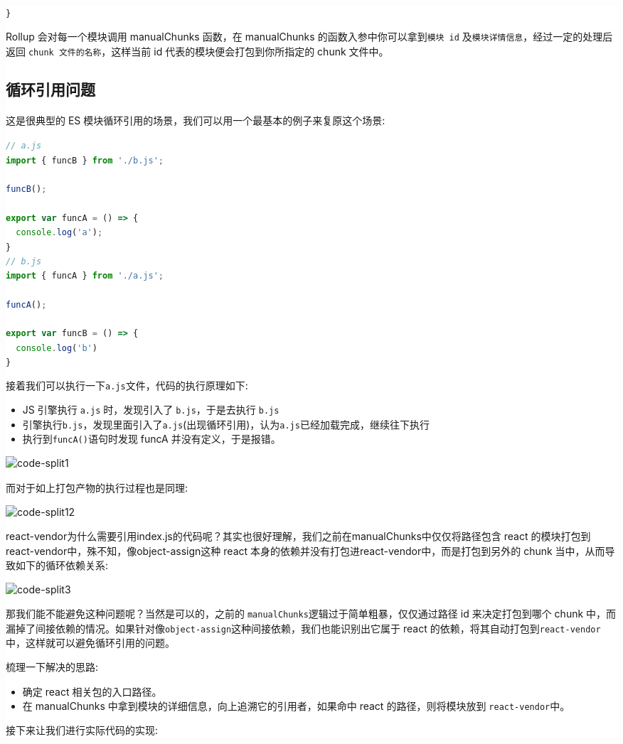 ```ts
}
```

Rollup 会对每一个模块调用 manualChunks 函数，在 manualChunks 的函数入参中你可以拿到`模块 id` 及`模块详情信息`，经过一定的处理后返回 `chunk 文件的名称`，这样当前 id 代表的模块便会打包到你所指定的 chunk 文件中。

## 循环引用问题

这是很典型的 ES 模块循环引用的场景，我们可以用一个最基本的例子来复原这个场景:

```ts
// a.js
import { funcB } from './b.js';

funcB();

export var funcA = () => {
  console.log('a');
} 
// b.js
import { funcA } from './a.js';

funcA();

export var funcB = () => {
  console.log('b')
}
```

接着我们可以执行一下`a.js`文件，代码的执行原理如下:

- JS 引擎执行 `a.js` 时，发现引入了 `b.js`，于是去执行 `b.js`
- 引擎执行`b.js`，发现里面引入了`a.js`(出现循环引用)，认为`a.js`已经加载完成，继续往下执行
- 执行到`funcA()`语句时发现 funcA 并没有定义，于是报错。

![code-split1](/blog/images/devops/code-split1.png)

而对于如上打包产物的执行过程也是同理:

![code-split12](/blog/images/devops/code-split2.png)

react-vendor为什么需要引用index.js的代码呢？其实也很好理解，我们之前在manualChunks中仅仅将路径包含 react 的模块打包到react-vendor中，殊不知，像object-assign这种 react 本身的依赖并没有打包进react-vendor中，而是打包到另外的 chunk 当中，从而导致如下的循环依赖关系:

![code-split3](/blog/images/devops/code-split3.png)

那我们能不能避免这种问题呢？当然是可以的，之前的 `manualChunks`逻辑过于简单粗暴，仅仅通过路径 id 来决定打包到哪个 chunk 中，而漏掉了间接依赖的情况。如果针对像`object-assign`这种间接依赖，我们也能识别出它属于 react 的依赖，将其自动打包到`react-vendor`中，这样就可以避免循环引用的问题。

梳理一下解决的思路:

- 确定 react 相关包的入口路径。
- 在 manualChunks 中拿到模块的详细信息，向上追溯它的引用者，如果命中 react 的路径，则将模块放到 `react-vendor`中。

接下来让我们进行实际代码的实现:
